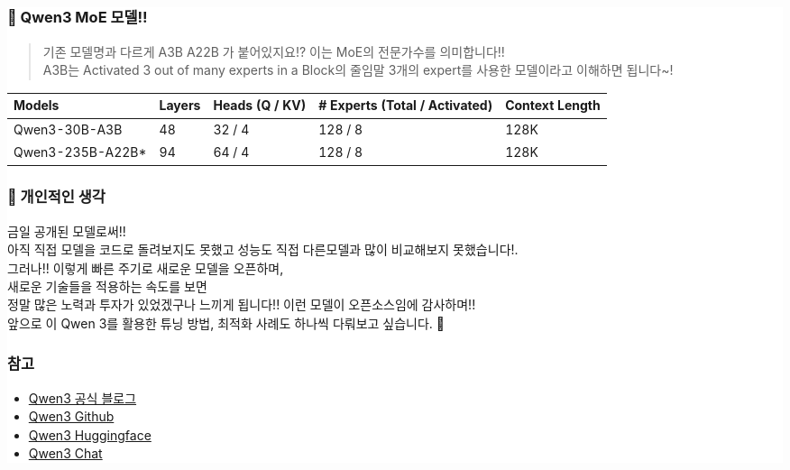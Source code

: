 ### 🔹 Qwen3 MoE 모델!!   
  > 기존 모델명과 다르게 A3B A22B 가 붙어있지요!? 이는 MoE의 전문가수를 의미합니다!!  
  > A3B는 Activated 3 out of many experts in a Block의 줄임말 3개의 expert를 사용한 모델이라고 이해하면 됩니다~!  

| Models              | Layers | Heads (Q / KV) | # Experts (Total / Activated) | Context Length |
|:--------------------|:-------|:--------------|:------------------------------|:---------------|
| Qwen3-30B-A3B        | 48     | 32 / 4         | 128 / 8                        | 128K           |
| Qwen3-235B-A22B*      | 94     | 64 / 4         | 128 / 8                        | 128K           |


### 🧩 개인적인 생각

금일 공개된 모델로써!!  
아직 직접 모델을 코드로 돌려보지도 못했고 성능도 직접 다른모델과 많이 비교해보지 못했습니다!.  
그러나!! 이렇게 빠른 주기로 새로운 모델을 오픈하며,  
새로운 기술들을 적용하는 속도를 보면  
정말 많은 노력과 투자가 있었겠구나 느끼게 됩니다!!
이런 모델이 오픈소스임에 감사하며!!  
앞으로 이 Qwen 3를 활용한 튜닝 방법, 최적화 사례도 하나씩 다뤄보고 싶습니다. 🚀

### 참고  

- [Qwen3 공식 블로그](https://qwenlm.github.io/blog/qwen3/)
- [Qwen3 Github](https://github.com/QwenLM/Qwen3)
- [Qwen3 Huggingface](https://huggingface.co/docs/transformers/en/model_doc/qwen3)
- [Qwen3 Chat](https://chat.qwen.ai/)